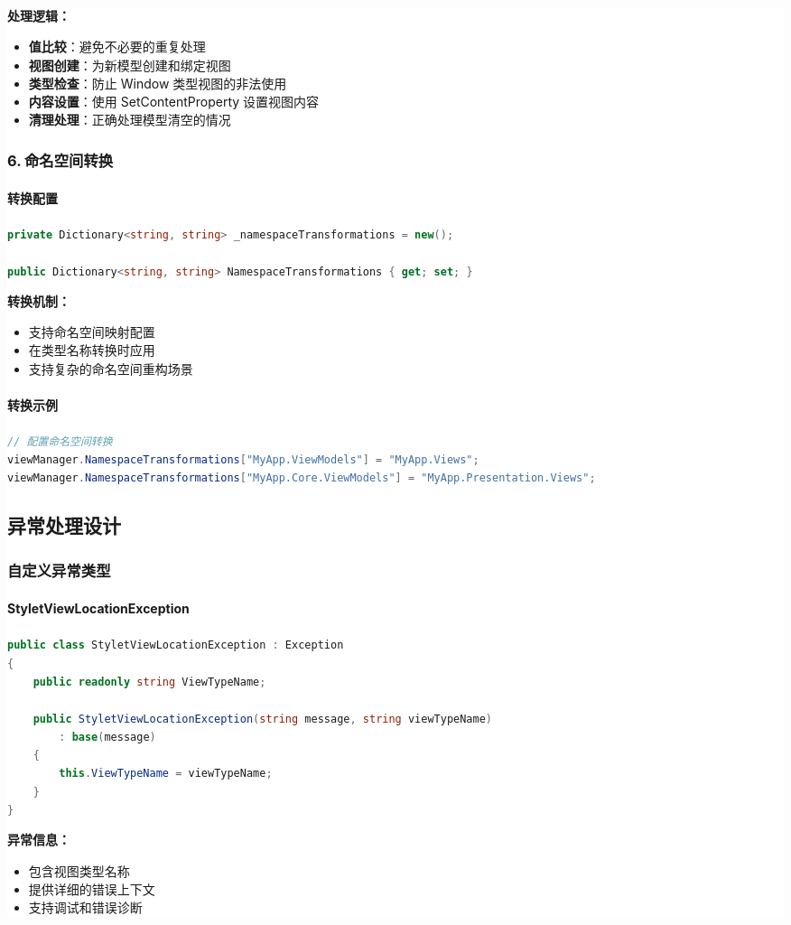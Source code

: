 **处理逻辑：**
- **值比较**：避免不必要的重复处理
- **视图创建**：为新模型创建和绑定视图
- **类型检查**：防止 Window 类型视图的非法使用
- **内容设置**：使用 SetContentProperty 设置视图内容
- **清理处理**：正确处理模型清空的情况

### 6. 命名空间转换

#### 转换配置

```csharp
private Dictionary<string, string> _namespaceTransformations = new();

public Dictionary<string, string> NamespaceTransformations { get; set; }
```

**转换机制：**
- 支持命名空间映射配置
- 在类型名称转换时应用
- 支持复杂的命名空间重构场景

#### 转换示例

```csharp
// 配置命名空间转换
viewManager.NamespaceTransformations["MyApp.ViewModels"] = "MyApp.Views";
viewManager.NamespaceTransformations["MyApp.Core.ViewModels"] = "MyApp.Presentation.Views";
```

## 异常处理设计

### 自定义异常类型

#### StyletViewLocationException

```csharp
public class StyletViewLocationException : Exception
{
    public readonly string ViewTypeName;

    public StyletViewLocationException(string message, string viewTypeName)
        : base(message)
    {
        this.ViewTypeName = viewTypeName;
    }
}
```

**异常信息：**
- 包含视图类型名称
- 提供详细的错误上下文
- 支持调试和错误诊断
